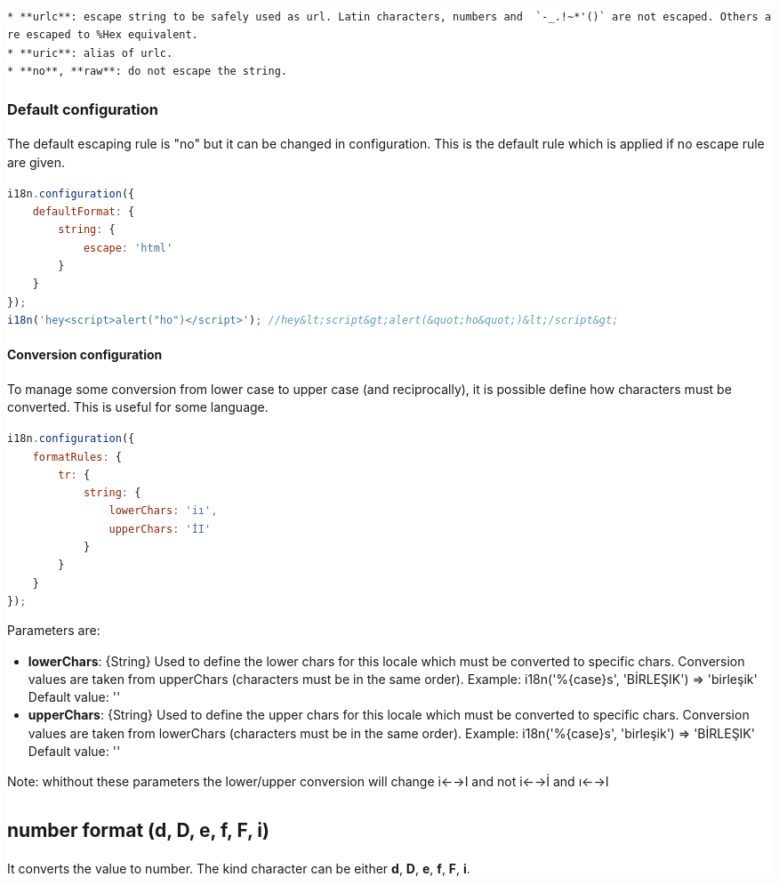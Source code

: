 	* **urlc**: escape string to be safely used as url. Latin characters, numbers and  `-_.!~*'()` are not escaped. Others are escaped to %Hex equivalent.
	* **uric**: alias of urlc.
	* **no**, **raw**: do not escape the string.

### Default configuration

The default escaping rule is "no" but it can be changed in configuration. This is the default rule which is applied if no escape rule are given.

```javascript
i18n.configuration({
	defaultFormat: {
		string: {
			escape: 'html'
		}
	}
});
i18n('hey<script>alert("ho")</script>'); //hey&lt;script&gt;alert(&quot;ho&quot;)&lt;/script&gt;
```

#### Conversion configuration

To manage some conversion from lower case to upper case (and reciprocally), it is possible define how characters must be converted. This is useful for some language.

```javascript
i18n.configuration({
	formatRules: {
		tr: {
			string: {
				lowerChars: 'iı',
				upperChars: 'İI'
			}
		}
	}
});
```

Parameters are:

* **lowerChars**: {String} Used to define the lower chars for this locale which must be converted to specific chars. Conversion values are taken from upperChars (characters must be in the same order). Example: i18n('%{case}s', 'BİRLEŞIK') => 'birleşik'
	Default value: ''
* **upperChars**: {String} Used to define the upper chars for this locale which must be converted to specific chars. Conversion values are taken from lowerChars (characters must be in the same order). Example: i18n('%{case}s', 'birleşik') => 'BİRLEŞIK'
	Default value: ''

Note: whithout these parameters the lower/upper conversion will change i←→I and not i←→İ and ı←→I

## number format (d, D, e, f, F, i)

It converts the value to number.
The kind character can be either **d**, **D**, **e**, **f**, **F**, **i**.
